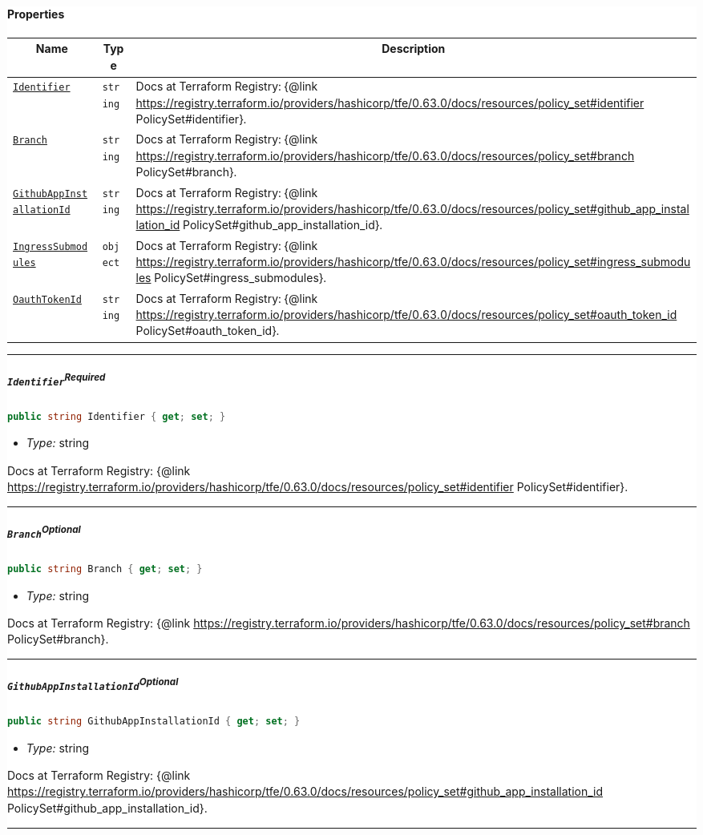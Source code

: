 #### Properties <a name="Properties" id="Properties"></a>

| **Name** | **Type** | **Description** |
| --- | --- | --- |
| <code><a href="#@cdktf/provider-tfe.policySet.PolicySetVcsRepo.property.identifier">Identifier</a></code> | <code>string</code> | Docs at Terraform Registry: {@link https://registry.terraform.io/providers/hashicorp/tfe/0.63.0/docs/resources/policy_set#identifier PolicySet#identifier}. |
| <code><a href="#@cdktf/provider-tfe.policySet.PolicySetVcsRepo.property.branch">Branch</a></code> | <code>string</code> | Docs at Terraform Registry: {@link https://registry.terraform.io/providers/hashicorp/tfe/0.63.0/docs/resources/policy_set#branch PolicySet#branch}. |
| <code><a href="#@cdktf/provider-tfe.policySet.PolicySetVcsRepo.property.githubAppInstallationId">GithubAppInstallationId</a></code> | <code>string</code> | Docs at Terraform Registry: {@link https://registry.terraform.io/providers/hashicorp/tfe/0.63.0/docs/resources/policy_set#github_app_installation_id PolicySet#github_app_installation_id}. |
| <code><a href="#@cdktf/provider-tfe.policySet.PolicySetVcsRepo.property.ingressSubmodules">IngressSubmodules</a></code> | <code>object</code> | Docs at Terraform Registry: {@link https://registry.terraform.io/providers/hashicorp/tfe/0.63.0/docs/resources/policy_set#ingress_submodules PolicySet#ingress_submodules}. |
| <code><a href="#@cdktf/provider-tfe.policySet.PolicySetVcsRepo.property.oauthTokenId">OauthTokenId</a></code> | <code>string</code> | Docs at Terraform Registry: {@link https://registry.terraform.io/providers/hashicorp/tfe/0.63.0/docs/resources/policy_set#oauth_token_id PolicySet#oauth_token_id}. |

---

##### `Identifier`<sup>Required</sup> <a name="Identifier" id="@cdktf/provider-tfe.policySet.PolicySetVcsRepo.property.identifier"></a>

```csharp
public string Identifier { get; set; }
```

- *Type:* string

Docs at Terraform Registry: {@link https://registry.terraform.io/providers/hashicorp/tfe/0.63.0/docs/resources/policy_set#identifier PolicySet#identifier}.

---

##### `Branch`<sup>Optional</sup> <a name="Branch" id="@cdktf/provider-tfe.policySet.PolicySetVcsRepo.property.branch"></a>

```csharp
public string Branch { get; set; }
```

- *Type:* string

Docs at Terraform Registry: {@link https://registry.terraform.io/providers/hashicorp/tfe/0.63.0/docs/resources/policy_set#branch PolicySet#branch}.

---

##### `GithubAppInstallationId`<sup>Optional</sup> <a name="GithubAppInstallationId" id="@cdktf/provider-tfe.policySet.PolicySetVcsRepo.property.githubAppInstallationId"></a>

```csharp
public string GithubAppInstallationId { get; set; }
```

- *Type:* string

Docs at Terraform Registry: {@link https://registry.terraform.io/providers/hashicorp/tfe/0.63.0/docs/resources/policy_set#github_app_installation_id PolicySet#github_app_installation_id}.

---